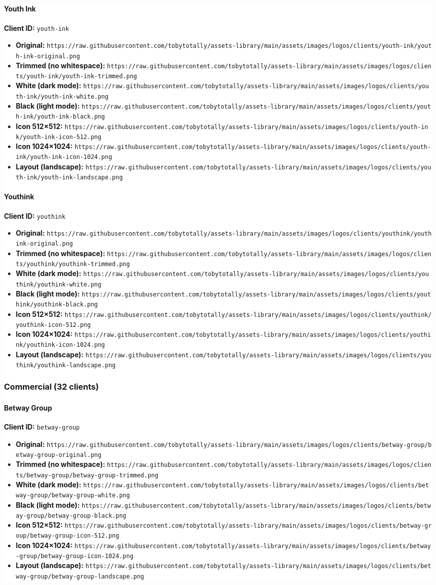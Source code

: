#### Youth Ink

**Client ID:** `youth-ink`

- **Original:** `https://raw.githubusercontent.com/tobytotally/assets-library/main/assets/images/logos/clients/youth-ink/youth-ink-original.png`
- **Trimmed (no whitespace):** `https://raw.githubusercontent.com/tobytotally/assets-library/main/assets/images/logos/clients/youth-ink/youth-ink-trimmed.png`
- **White (dark mode):** `https://raw.githubusercontent.com/tobytotally/assets-library/main/assets/images/logos/clients/youth-ink/youth-ink-white.png`
- **Black (light mode):** `https://raw.githubusercontent.com/tobytotally/assets-library/main/assets/images/logos/clients/youth-ink/youth-ink-black.png`
- **Icon 512×512:** `https://raw.githubusercontent.com/tobytotally/assets-library/main/assets/images/logos/clients/youth-ink/youth-ink-icon-512.png`
- **Icon 1024×1024:** `https://raw.githubusercontent.com/tobytotally/assets-library/main/assets/images/logos/clients/youth-ink/youth-ink-icon-1024.png`
- **Layout (landscape):** `https://raw.githubusercontent.com/tobytotally/assets-library/main/assets/images/logos/clients/youth-ink/youth-ink-landscape.png`

#### Youthink

**Client ID:** `youthink`

- **Original:** `https://raw.githubusercontent.com/tobytotally/assets-library/main/assets/images/logos/clients/youthink/youthink-original.png`
- **Trimmed (no whitespace):** `https://raw.githubusercontent.com/tobytotally/assets-library/main/assets/images/logos/clients/youthink/youthink-trimmed.png`
- **White (dark mode):** `https://raw.githubusercontent.com/tobytotally/assets-library/main/assets/images/logos/clients/youthink/youthink-white.png`
- **Black (light mode):** `https://raw.githubusercontent.com/tobytotally/assets-library/main/assets/images/logos/clients/youthink/youthink-black.png`
- **Icon 512×512:** `https://raw.githubusercontent.com/tobytotally/assets-library/main/assets/images/logos/clients/youthink/youthink-icon-512.png`
- **Icon 1024×1024:** `https://raw.githubusercontent.com/tobytotally/assets-library/main/assets/images/logos/clients/youthink/youthink-icon-1024.png`
- **Layout (landscape):** `https://raw.githubusercontent.com/tobytotally/assets-library/main/assets/images/logos/clients/youthink/youthink-landscape.png`

### Commercial (32 clients)

#### Betway Group

**Client ID:** `betway-group`

- **Original:** `https://raw.githubusercontent.com/tobytotally/assets-library/main/assets/images/logos/clients/betway-group/betway-group-original.png`
- **Trimmed (no whitespace):** `https://raw.githubusercontent.com/tobytotally/assets-library/main/assets/images/logos/clients/betway-group/betway-group-trimmed.png`
- **White (dark mode):** `https://raw.githubusercontent.com/tobytotally/assets-library/main/assets/images/logos/clients/betway-group/betway-group-white.png`
- **Black (light mode):** `https://raw.githubusercontent.com/tobytotally/assets-library/main/assets/images/logos/clients/betway-group/betway-group-black.png`
- **Icon 512×512:** `https://raw.githubusercontent.com/tobytotally/assets-library/main/assets/images/logos/clients/betway-group/betway-group-icon-512.png`
- **Icon 1024×1024:** `https://raw.githubusercontent.com/tobytotally/assets-library/main/assets/images/logos/clients/betway-group/betway-group-icon-1024.png`
- **Layout (landscape):** `https://raw.githubusercontent.com/tobytotally/assets-library/main/assets/images/logos/clients/betway-group/betway-group-landscape.png`
